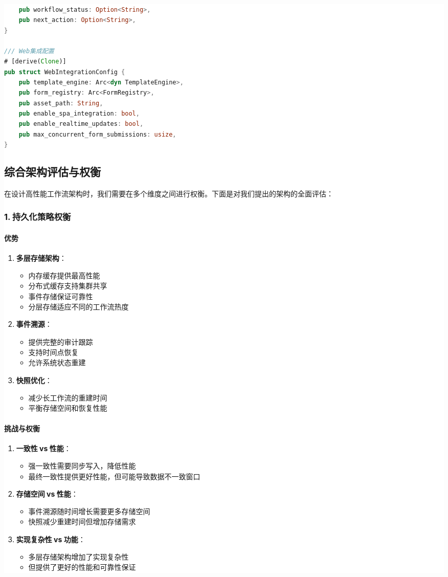 ```rust
    pub workflow_status: Option<String>,
    pub next_action: Option<String>,
}

/// Web集成配置
# [derive(Clone)]
pub struct WebIntegrationConfig {
    pub template_engine: Arc<dyn TemplateEngine>,
    pub form_registry: Arc<FormRegistry>,
    pub asset_path: String,
    pub enable_spa_integration: bool,
    pub enable_realtime_updates: bool,
    pub max_concurrent_form_submissions: usize,
}
```

## 综合架构评估与权衡

在设计高性能工作流架构时，我们需要在多个维度之间进行权衡。下面是对我们提出的架构的全面评估：

### 1. 持久化策略权衡

#### 优势

1. **多层存储架构**：
   - 内存缓存提供最高性能
   - 分布式缓存支持集群共享
   - 事件存储保证可靠性
   - 分层存储适应不同的工作流热度

2. **事件溯源**：
   - 提供完整的审计跟踪
   - 支持时间点恢复
   - 允许系统状态重建

3. **快照优化**：
   - 减少长工作流的重建时间
   - 平衡存储空间和恢复性能

#### 挑战与权衡

1. **一致性 vs 性能**：
   - 强一致性需要同步写入，降低性能
   - 最终一致性提供更好性能，但可能导致数据不一致窗口

2. **存储空间 vs 性能**：
   - 事件溯源随时间增长需要更多存储空间
   - 快照减少重建时间但增加存储需求

3. **实现复杂性 vs 功能**：
   - 多层存储架构增加了实现复杂性
   - 但提供了更好的性能和可靠性保证
